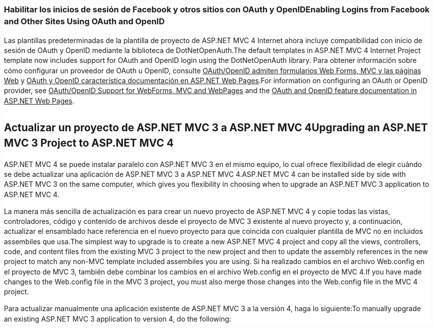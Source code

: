 <a id="_Toc303253822"></a>
### <a name="enabling-logins-from-facebook-and-other-sites-using-oauth-and-openid"></a><span data-ttu-id="f58a2-223">Habilitar los inicios de sesión de Facebook y otros sitios con OAuth y OpenID</span><span class="sxs-lookup"><span data-stu-id="f58a2-223">Enabling Logins from Facebook and Other Sites Using OAuth and OpenID</span></span>

<span data-ttu-id="f58a2-224">Las plantillas predeterminadas de la plantilla de proyecto de ASP.NET MVC 4 Internet ahora incluye compatibilidad con inicio de sesión de OAuth y OpenID mediante la biblioteca de DotNetOpenAuth.</span><span class="sxs-lookup"><span data-stu-id="f58a2-224">The default templates in ASP.NET MVC 4 Internet Project template now includes support for OAuth and OpenID login using the DotNetOpenAuth library.</span></span> <span data-ttu-id="f58a2-225">Para obtener información sobre cómo configurar un proveedor de OAuth u OpenID, consulte [OAuth/OpenID admiten formularios Web Forms, MVC y las páginas Web](https://blogs.msdn.com/b/webdev/archive/2012/08/15/oauth-openid-support-for-webforms-mvc-and-webpages.aspx) y [OAuth y OpenID característica documentación en ASP.NET Web Pages](../web-pages/overview/releases/top-features-in-web-pages-2.md#oauthsetup).</span><span class="sxs-lookup"><span data-stu-id="f58a2-225">For information on configuring an OAuth or OpenID provider, see [OAuth/OpenID Support for WebForms, MVC and WebPages](https://blogs.msdn.com/b/webdev/archive/2012/08/15/oauth-openid-support-for-webforms-mvc-and-webpages.aspx) and the [OAuth and OpenID feature documentation in ASP.NET Web Pages](../web-pages/overview/releases/top-features-in-web-pages-2.md#oauthsetup).</span></span>

<a id="_Toc303253806"></a>
## <a name="upgrading-an-aspnet-mvc-3-project-to-aspnet-mvc-4"></a><span data-ttu-id="f58a2-226">Actualizar un proyecto de ASP.NET MVC 3 a ASP.NET MVC 4</span><span class="sxs-lookup"><span data-stu-id="f58a2-226">Upgrading an ASP.NET MVC 3 Project to ASP.NET MVC 4</span></span>

<span data-ttu-id="f58a2-227">ASP.NET MVC 4 se puede instalar paralelo con ASP.NET MVC 3 en el mismo equipo, lo cual ofrece flexibilidad de elegir cuándo se debe actualizar una aplicación de ASP.NET MVC 3 a ASP.NET MVC 4.</span><span class="sxs-lookup"><span data-stu-id="f58a2-227">ASP.NET MVC 4 can be installed side by side with ASP.NET MVC 3 on the same computer, which gives you flexibility in choosing when to upgrade an ASP.NET MVC 3 application to ASP.NET MVC 4.</span></span>

<span data-ttu-id="f58a2-228">La manera más sencilla de actualización es para crear un nuevo proyecto de ASP.NET MVC 4 y copie todas las vistas, controladores, código y contenido de archivos desde el proyecto de MVC 3 existente al nuevo proyecto y, a continuación, actualizar el ensamblado hace referencia en el nuevo proyecto para que coincida con cualquier plantilla de MVC no en incluidos assembiles que usa.</span><span class="sxs-lookup"><span data-stu-id="f58a2-228">The simplest way to upgrade is to create a new ASP.NET MVC 4 project and copy all the views, controllers, code, and content files from the existing MVC 3 project to the new project and then to update the assembly references in the new project to match any non-MVC template included assembiles you are using.</span></span> <span data-ttu-id="f58a2-229">Si ha realizado cambios en el archivo Web.config en el proyecto de MVC 3, también debe combinar los cambios en el archivo Web.config en el proyecto de MVC 4.</span><span class="sxs-lookup"><span data-stu-id="f58a2-229">If you have made changes to the Web.config file in the MVC 3 project, you must also merge those changes into the Web.config file in the MVC 4 project.</span></span>

<span data-ttu-id="f58a2-230">Para actualizar manualmente una aplicación existente de ASP.NET MVC 3 a la versión 4, haga lo siguiente:</span><span class="sxs-lookup"><span data-stu-id="f58a2-230">To manually upgrade an existing ASP.NET MVC 3 application to version 4, do the following:</span></span>
